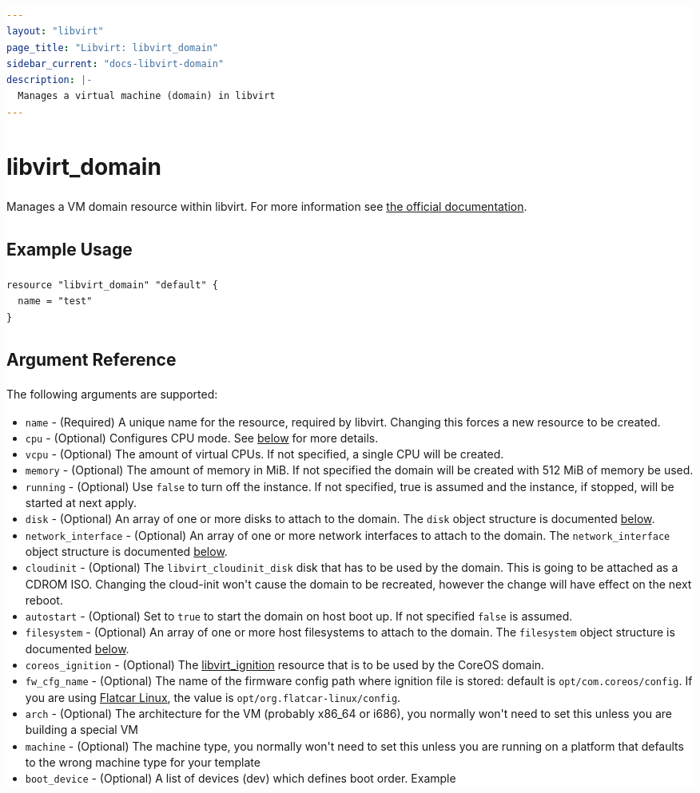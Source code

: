 ```yaml
---
layout: "libvirt"
page_title: "Libvirt: libvirt_domain"
sidebar_current: "docs-libvirt-domain"
description: |-
  Manages a virtual machine (domain) in libvirt
---
```


# libvirt\_domain

Manages a VM domain resource within libvirt. For more information see
[the official documentation](https://libvirt.org/formatdomain.html).

## Example Usage

```hcl
resource "libvirt_domain" "default" {
  name = "test"
}
```

## Argument Reference

The following arguments are supported:

* `name` - (Required) A unique name for the resource, required by libvirt.
  Changing this forces a new resource to be created.
* `cpu` - (Optional) Configures CPU mode. See [below](#cpu-mode) for more
  details.
* `vcpu` - (Optional) The amount of virtual CPUs. If not specified, a single CPU
  will be created.
* `memory` - (Optional) The amount of memory in MiB. If not specified the domain
  will be created with 512 MiB of memory be used.
* `running` - (Optional) Use `false` to turn off the instance. If not specified,
  true is assumed and the instance, if stopped, will be started at next apply.
* `disk` - (Optional) An array of one or more disks to attach to the domain. The
  `disk` object structure is documented [below](#handling-disks).
* `network_interface` - (Optional) An array of one or more network interfaces to
  attach to the domain. The `network_interface` object structure is documented
  [below](#handling-network-interfaces).
* `cloudinit` - (Optional) The `libvirt_cloudinit_disk` disk that has to be used by
  the domain. This is going to be attached as a CDROM ISO. Changing the
  cloud-init won't cause the domain to be recreated, however the change will
  have effect on the next reboot.
* `autostart` - (Optional) Set to `true` to start the domain on host boot up.
  If not specified `false` is assumed.
* `filesystem` - (Optional) An array of one or more host filesystems to attach to
  the domain. The `filesystem` object structure is documented
  [below](#sharing-filesystem-between-libvirt-host-and-guest).
* `coreos_ignition` - (Optional) The
  [libvirt_ignition](/docs/providers/libvirt/r/coreos_ignition.html) resource
  that is to be used by the CoreOS domain.
* `fw_cfg_name` - (Optional) The name of the firmware config path where ignition file is stored: default is `opt/com.coreos/config`. If you are using [Flatcar Linux](https://docs.flatcar-linux.org/os/booting-with-libvirt/#creating-the-domain-xml), the value is `opt/org.flatcar-linux/config`.
* `arch` - (Optional) The architecture for the VM (probably x86_64 or i686),
  you normally won't need to set this unless you are building a special VM
* `machine` - (Optional) The machine type,
  you normally won't need to set this unless you are running on a platform that
  defaults to the wrong machine type for your template
* `boot_device` - (Optional) A list of devices (dev) which defines boot order. Example